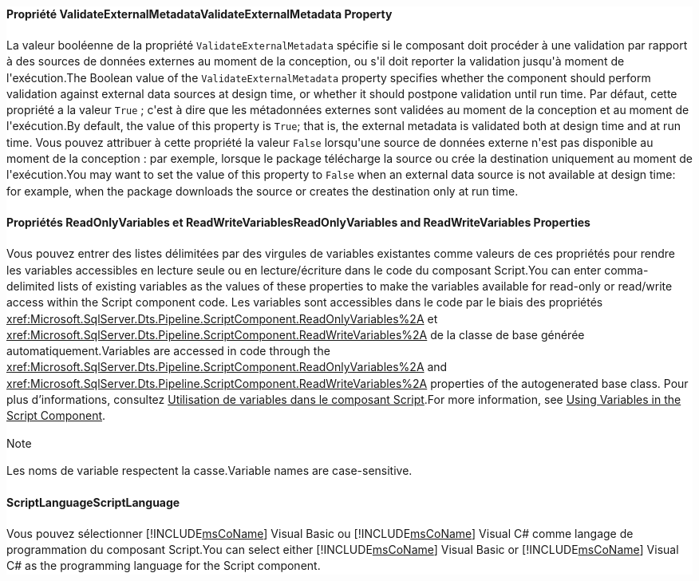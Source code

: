 #### <a name="validateexternalmetadata-property"></a><span data-ttu-id="5dce5-175">Propriété ValidateExternalMetadata</span><span class="sxs-lookup"><span data-stu-id="5dce5-175">ValidateExternalMetadata Property</span></span>
 <span data-ttu-id="5dce5-176">La valeur booléenne de la propriété `ValidateExternalMetadata` spécifie si le composant doit procéder à une validation par rapport à des sources de données externes au moment de la conception, ou s'il doit reporter la validation jusqu'à moment de l'exécution.</span><span class="sxs-lookup"><span data-stu-id="5dce5-176">The Boolean value of the `ValidateExternalMetadata` property specifies whether the component should perform validation against external data sources at design time, or whether it should postpone validation until run time.</span></span> <span data-ttu-id="5dce5-177">Par défaut, cette propriété a la valeur `True` ; c'est à dire que les métadonnées externes sont validées au moment de la conception et au moment de l'exécution.</span><span class="sxs-lookup"><span data-stu-id="5dce5-177">By default, the value of this property is `True`; that is, the external metadata is validated both at design time and at run time.</span></span> <span data-ttu-id="5dce5-178">Vous pouvez attribuer à cette propriété la valeur `False` lorsqu'une source de données externe n'est pas disponible au moment de la conception : par exemple, lorsque le package télécharge la source ou crée la destination uniquement au moment de l'exécution.</span><span class="sxs-lookup"><span data-stu-id="5dce5-178">You may want to set the value of this property to `False` when an external data source is not available at design time: for example, when the package downloads the source or creates the destination only at run time.</span></span>

#### <a name="readonlyvariables-and-readwritevariables-properties"></a><span data-ttu-id="5dce5-179">Propriétés ReadOnlyVariables et ReadWriteVariables</span><span class="sxs-lookup"><span data-stu-id="5dce5-179">ReadOnlyVariables and ReadWriteVariables Properties</span></span>
 <span data-ttu-id="5dce5-180">Vous pouvez entrer des listes délimitées par des virgules de variables existantes comme valeurs de ces propriétés pour rendre les variables accessibles en lecture seule ou en lecture/écriture dans le code du composant Script.</span><span class="sxs-lookup"><span data-stu-id="5dce5-180">You can enter comma-delimited lists of existing variables as the values of these properties to make the variables available for read-only or read/write access within the Script component code.</span></span> <span data-ttu-id="5dce5-181">Les variables sont accessibles dans le code par le biais des propriétés <xref:Microsoft.SqlServer.Dts.Pipeline.ScriptComponent.ReadOnlyVariables%2A> et <xref:Microsoft.SqlServer.Dts.Pipeline.ScriptComponent.ReadWriteVariables%2A> de la classe de base générée automatiquement.</span><span class="sxs-lookup"><span data-stu-id="5dce5-181">Variables are accessed in code through the <xref:Microsoft.SqlServer.Dts.Pipeline.ScriptComponent.ReadOnlyVariables%2A> and <xref:Microsoft.SqlServer.Dts.Pipeline.ScriptComponent.ReadWriteVariables%2A> properties of the autogenerated base class.</span></span> <span data-ttu-id="5dce5-182">Pour plus d’informations, consultez [Utilisation de variables dans le composant Script](using-variables-in-the-script-component.md).</span><span class="sxs-lookup"><span data-stu-id="5dce5-182">For more information, see [Using Variables in the Script Component](using-variables-in-the-script-component.md).</span></span>

> [!NOTE]
>  <span data-ttu-id="5dce5-183">Les noms de variable respectent la casse.</span><span class="sxs-lookup"><span data-stu-id="5dce5-183">Variable names are case-sensitive.</span></span>

#### <a name="scriptlanguage"></a><span data-ttu-id="5dce5-184">ScriptLanguage</span><span class="sxs-lookup"><span data-stu-id="5dce5-184">ScriptLanguage</span></span>
 <span data-ttu-id="5dce5-185">Vous pouvez sélectionner [!INCLUDE[msCoName](../../../includes/msconame-md.md)] Visual Basic ou [!INCLUDE[msCoName](../../../includes/msconame-md.md)] Visual C# comme langage de programmation du composant Script.</span><span class="sxs-lookup"><span data-stu-id="5dce5-185">You can select either [!INCLUDE[msCoName](../../../includes/msconame-md.md)] Visual Basic or [!INCLUDE[msCoName](../../../includes/msconame-md.md)] Visual C# as the programming language for the Script component.</span></span>
